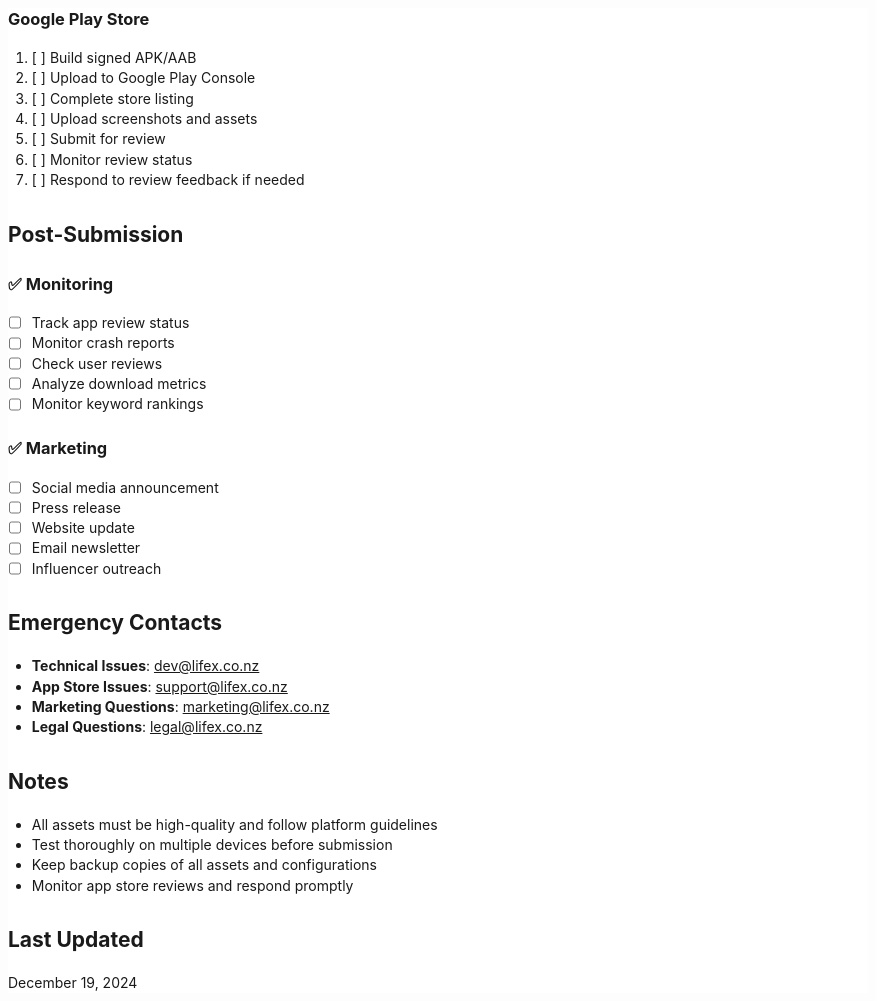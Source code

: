 ### Google Play Store
1. [ ] Build signed APK/AAB
2. [ ] Upload to Google Play Console
3. [ ] Complete store listing
4. [ ] Upload screenshots and assets
5. [ ] Submit for review
6. [ ] Monitor review status
7. [ ] Respond to review feedback if needed

## Post-Submission

### ✅ Monitoring
- [ ] Track app review status
- [ ] Monitor crash reports
- [ ] Check user reviews
- [ ] Analyze download metrics
- [ ] Monitor keyword rankings

### ✅ Marketing
- [ ] Social media announcement
- [ ] Press release
- [ ] Website update
- [ ] Email newsletter
- [ ] Influencer outreach

## Emergency Contacts
- **Technical Issues**: dev@lifex.co.nz
- **App Store Issues**: support@lifex.co.nz
- **Marketing Questions**: marketing@lifex.co.nz
- **Legal Questions**: legal@lifex.co.nz

## Notes
- All assets must be high-quality and follow platform guidelines
- Test thoroughly on multiple devices before submission
- Keep backup copies of all assets and configurations
- Monitor app store reviews and respond promptly

## Last Updated
December 19, 2024

